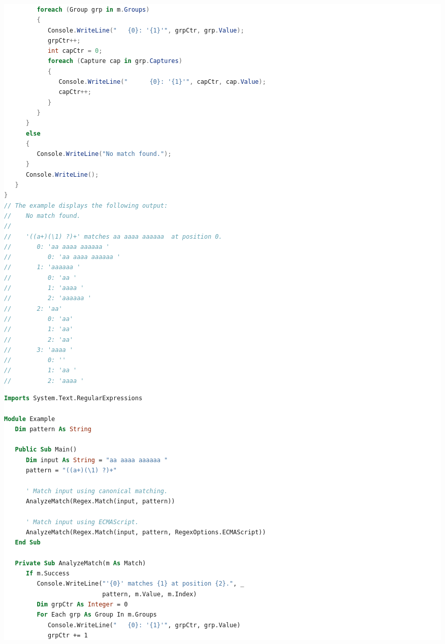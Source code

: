   ```csharp
           foreach (Group grp in m.Groups)
           {
              Console.WriteLine("   {0}: '{1}'", grpCtr, grp.Value);
              grpCtr++;
              int capCtr = 0;
              foreach (Capture cap in grp.Captures)
              {
                 Console.WriteLine("      {0}: '{1}'", capCtr, cap.Value);
                 capCtr++;
              }
           }
        }
        else
        {
           Console.WriteLine("No match found.");
        }   
        Console.WriteLine();
     }
  }
  // The example displays the following output:
  //    No match found.
  //    
  //    '((a+)(\1) ?)+' matches aa aaaa aaaaaa  at position 0.
  //       0: 'aa aaaa aaaaaa '
  //          0: 'aa aaaa aaaaaa '
  //       1: 'aaaaaa '
  //          0: 'aa '
  //          1: 'aaaa '
  //          2: 'aaaaaa '
  //       2: 'aa'
  //          0: 'aa'
  //          1: 'aa'
  //          2: 'aa'
  //       3: 'aaaa '
  //          0: ''
  //          1: 'aa '
  //          2: 'aaaa '
  ```

  ```vb
  Imports System.Text.RegularExpressions

  Module Example
     Dim pattern As String

     Public Sub Main()
        Dim input As String = "aa aaaa aaaaaa " 
        pattern = "((a+)(\1) ?)+"
  
        ' Match input using canonical matching.
        AnalyzeMatch(Regex.Match(input, pattern))

        ' Match input using ECMAScript.
        AnalyzeMatch(Regex.Match(input, pattern, RegexOptions.ECMAScript))
     End Sub   

     Private Sub AnalyzeMatch(m As Match)
        If m.Success
           Console.WriteLine("'{0}' matches {1} at position {2}.", _ 
                             pattern, m.Value, m.Index)
           Dim grpCtr As Integer = 0
           For Each grp As Group In m.Groups
              Console.WriteLine("   {0}: '{1}'", grpCtr, grp.Value)
              grpCtr += 1
  ```